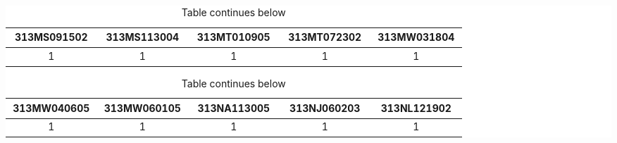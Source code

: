 <table style="width:97%;">
<caption>Table continues below</caption>
<colgroup>
<col width="19%" />
<col width="19%" />
<col width="19%" />
<col width="19%" />
<col width="19%" />
</colgroup>
<thead>
<tr class="header">
<th align="center">313MS091502</th>
<th align="center">313MS113004</th>
<th align="center">313MT010905</th>
<th align="center">313MT072302</th>
<th align="center">313MW031804</th>
</tr>
</thead>
<tbody>
<tr class="odd">
<td align="center">1</td>
<td align="center">1</td>
<td align="center">1</td>
<td align="center">1</td>
<td align="center">1</td>
</tr>
</tbody>
</table>

<table style="width:97%;">
<caption>Table continues below</caption>
<colgroup>
<col width="19%" />
<col width="19%" />
<col width="19%" />
<col width="19%" />
<col width="19%" />
</colgroup>
<thead>
<tr class="header">
<th align="center">313MW040605</th>
<th align="center">313MW060105</th>
<th align="center">313NA113005</th>
<th align="center">313NJ060203</th>
<th align="center">313NL121902</th>
</tr>
</thead>
<tbody>
<tr class="odd">
<td align="center">1</td>
<td align="center">1</td>
<td align="center">1</td>
<td align="center">1</td>
<td align="center">1</td>
</tr>
</tbody>
</table>
